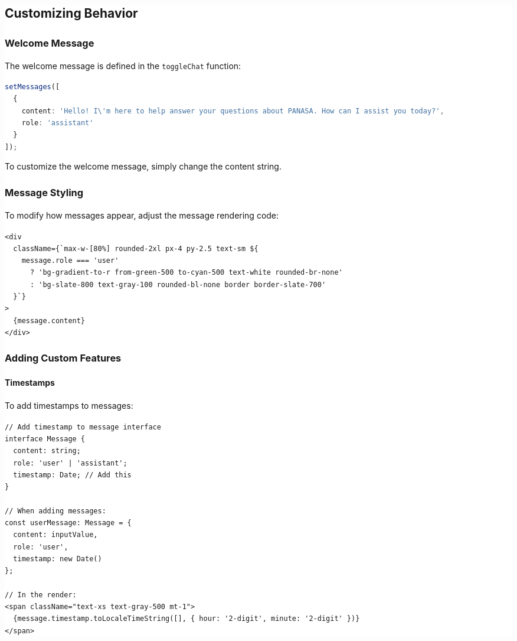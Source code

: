 ## Customizing Behavior

### Welcome Message

The welcome message is defined in the `toggleChat` function:

```typescript
setMessages([
  { 
    content: 'Hello! I\'m here to help answer your questions about PANASA. How can I assist you today?', 
    role: 'assistant' 
  }
]);
```

To customize the welcome message, simply change the content string.

### Message Styling

To modify how messages appear, adjust the message rendering code:

```tsx
<div 
  className={`max-w-[80%] rounded-2xl px-4 py-2.5 text-sm ${
    message.role === 'user' 
      ? 'bg-gradient-to-r from-green-500 to-cyan-500 text-white rounded-br-none' 
      : 'bg-slate-800 text-gray-100 rounded-bl-none border border-slate-700'
  }`}
>
  {message.content}
</div>
```

### Adding Custom Features

#### Timestamps

To add timestamps to messages:

```tsx
// Add timestamp to message interface
interface Message {
  content: string;
  role: 'user' | 'assistant';
  timestamp: Date; // Add this
}

// When adding messages:
const userMessage: Message = { 
  content: inputValue, 
  role: 'user',
  timestamp: new Date() 
};

// In the render:
<span className="text-xs text-gray-500 mt-1">
  {message.timestamp.toLocaleTimeString([], { hour: '2-digit', minute: '2-digit' })}
</span>
```
